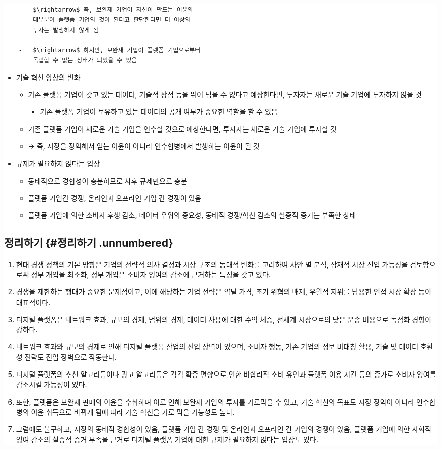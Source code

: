         -   $\rightarrow$ 즉, 보완재 기업이 자신이 만드는 이윤의
            대부분이 플랫폼 기업의 것이 된다고 판단한다면 더 이상의
            투자는 발생하지 않게 됨

        -   $\rightarrow$ 하지만, 보완재 기업이 플랫폼 기업으로부터
            독립할 수 없는 상태가 되었을 수 있음

-   기술 혁신 양상의 변화

    -   기존 플랫폼 기업이 갖고 있는 데이터, 기술적 장점 등을 뛰어 넘을
        수 없다고 예상한다면, 투자자는 새로운 기술 기업에 투자하지 않을
        것

        -   기존 플랫폼 기업이 보유하고 있는 데이터의 공개 여부가 중요한
            역할을 할 수 있음

    -   기존 플랫폼 기업이 새로운 기술 기업을 인수할 것으로 예상한다면,
        투자자는 새로운 기술 기업에 투자할 것

    -   $\rightarrow$ 즉, 시장을 장악해서 얻는 이윤이 아니라
        인수합병에서 발생하는 이윤이 될 것

-   규제가 필요하지 않다는 입장

    -   동태적으로 경합성이 충분하므로 사후 규제만으로 충분

    -   플랫폼 기업간 경쟁, 온라인과 오프라인 기업 간 경쟁이 있음

    -   플랫폼 기업에 의한 소비자 후생 감소, 데이터 우위의 중요성,
        동태적 경쟁/혁신 감소의 실증적 증거는 부족한 상태

## 정리하기 {#정리하기 .unnumbered}

1.  현대 경쟁 정책의 기본 방향은 기업의 전략적 의사 결정과 시장 구조의
    동태적 변화를 고려하여 사안 별 분석, 잠재적 시장 진입 가능성을
    검토함으로써 정부 개입을 최소화, 정부 개입은 소비자 잉여의 감소에
    근거하는 특징을 갖고 있다.

2.  경쟁을 제한하는 행태가 중요한 문제점이고, 이에 해당하는 기업 전략은
    약탈 가격, 초기 위협의 배제, 우월적 지위를 남용한 인접 시장 확장
    등이 대표적이다.

3.  디지털 플랫폼은 네트워크 효과, 규모의 경제, 범위의 경제, 데이터
    사용에 대한 수익 체증, 전세계 시장으로의 낮은 운송 비용으로 독점화
    경향이 강하다.

4.  네트워크 효과와 규모의 경제로 인해 디지털 플랫폼 산업의 진입 장벽이
    있으며, 소비자 행동, 기존 기업의 정보 비대칭 활용, 기술 및 데이터
    호환성 전략도 진입 장벽으로 작동한다.

5.  디지털 플랫폼의 추천 알고리듬이나 광고 알고리듬은 각각 확증 편향으로
    인한 비합리적 소비 유인과 플랫폼 이용 시간 등의 증가로 소비자 잉여를
    감소시킬 가능성이 있다.

6.  또한, 플랫폼은 보완재 판매의 이윤을 수취하며 이로 인해 보완재 기업의
    투자를 가로막을 수 있고, 기술 혁신의 목표도 시장 장악이 아니라
    인수합병의 이윤 취득으로 바뀌게 됨에 따라 기술 혁신을 가로 막을
    가능성도 높다.

7.  그럼에도 불구하고, 시장의 동태적 경합성이 있음, 플랫폼 기업 간 경쟁
    및 온라인과 오프라인 간 기업의 경쟁이 있음, 플랫폼 기업에 의한
    사회적 잉여 감소의 실증적 증거 부족을 근거로 디지털 플랫폼 기업에
    대한 규제가 필요하지 않다는 입장도 있다.

[^1]: 거대 독점 디지털 플랫폼 기업과 관련된 사회 정치적 문제, 예를 들어,
    소비자 사생활 보호, 데이터 보안, 혐오 발언, 가짜 뉴스 등도 분명
    중요한 이슈이지만, 이 장과 다음 장에서는 경제적인 문제에 초점을
    맞춘다.
